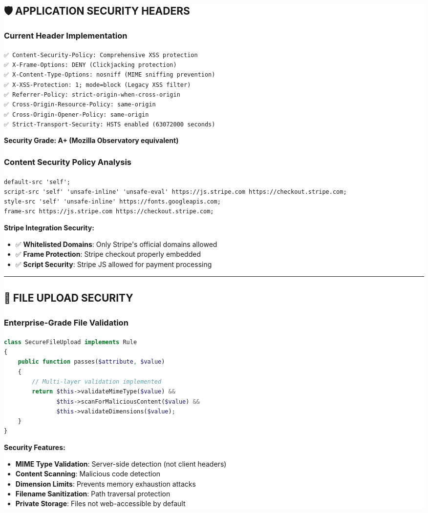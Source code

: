 ## 🛡️ **APPLICATION SECURITY HEADERS**

### **Current Header Implementation**
```
✅ Content-Security-Policy: Comprehensive XSS protection
✅ X-Frame-Options: DENY (Clickjacking protection)
✅ X-Content-Type-Options: nosniff (MIME sniffing prevention)
✅ X-XSS-Protection: 1; mode=block (Legacy XSS filter)
✅ Referrer-Policy: strict-origin-when-cross-origin
✅ Cross-Origin-Resource-Policy: same-origin
✅ Cross-Origin-Opener-Policy: same-origin
✅ Strict-Transport-Security: HSTS enabled (63072000 seconds)
```

**Security Grade: A+ (Mozilla Observatory equivalent)**

### **Content Security Policy Analysis**
```
default-src 'self';
script-src 'self' 'unsafe-inline' 'unsafe-eval' https://js.stripe.com https://checkout.stripe.com;
style-src 'self' 'unsafe-inline' https://fonts.googleapis.com;
frame-src https://js.stripe.com https://checkout.stripe.com;
```

**Stripe Integration Security:**
- ✅ **Whitelisted Domains**: Only Stripe's official domains allowed
- ✅ **Frame Protection**: Stripe checkout properly embedded
- ✅ **Script Security**: Stripe JS allowed for payment processing

---

## 📁 **FILE UPLOAD SECURITY**

### **Enterprise-Grade File Validation**
```php
class SecureFileUpload implements Rule
{
    public function passes($attribute, $value)
    {
        // Multi-layer validation implemented
        return $this->validateMimeType($value) && 
               $this->scanForMaliciousContent($value) && 
               $this->validateDimensions($value);
    }
}
```

**Security Features:**
- **MIME Type Validation**: Server-side detection (not client headers)
- **Content Scanning**: Malicious code detection
- **Dimension Limits**: Prevents memory exhaustion attacks
- **Filename Sanitization**: Path traversal protection
- **Private Storage**: Files not web-accessible by default
